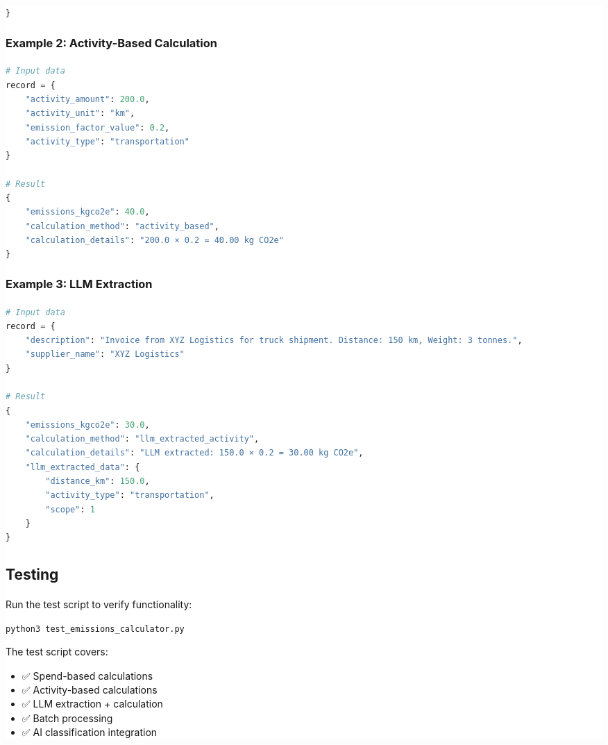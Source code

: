 ```python
}
```

### Example 2: Activity-Based Calculation
```python
# Input data
record = {
    "activity_amount": 200.0,
    "activity_unit": "km",
    "emission_factor_value": 0.2,
    "activity_type": "transportation"
}

# Result
{
    "emissions_kgco2e": 40.0,
    "calculation_method": "activity_based", 
    "calculation_details": "200.0 × 0.2 = 40.00 kg CO2e"
}
```

### Example 3: LLM Extraction
```python
# Input data
record = {
    "description": "Invoice from XYZ Logistics for truck shipment. Distance: 150 km, Weight: 3 tonnes.",
    "supplier_name": "XYZ Logistics"
}

# Result
{
    "emissions_kgco2e": 30.0,
    "calculation_method": "llm_extracted_activity",
    "calculation_details": "LLM extracted: 150.0 × 0.2 = 30.00 kg CO2e",
    "llm_extracted_data": {
        "distance_km": 150.0,
        "activity_type": "transportation",
        "scope": 1
    }
}
```

## Testing

Run the test script to verify functionality:

```bash
python3 test_emissions_calculator.py
```

The test script covers:
- ✅ Spend-based calculations
- ✅ Activity-based calculations  
- ✅ LLM extraction + calculation
- ✅ Batch processing
- ✅ AI classification integration
